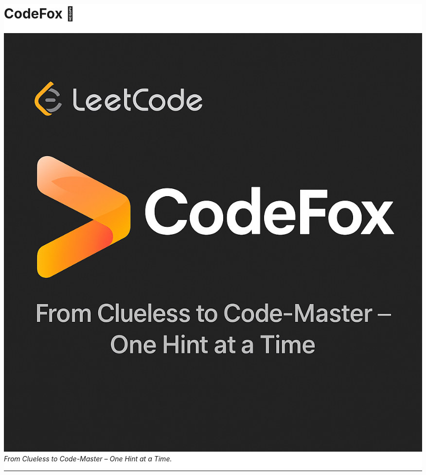 # CodeFox 🦊

![CodeFox 🦊 Icon](/screenshots/banner.png)  
_From Clueless to Code-Master – One Hint at a Time._

---
